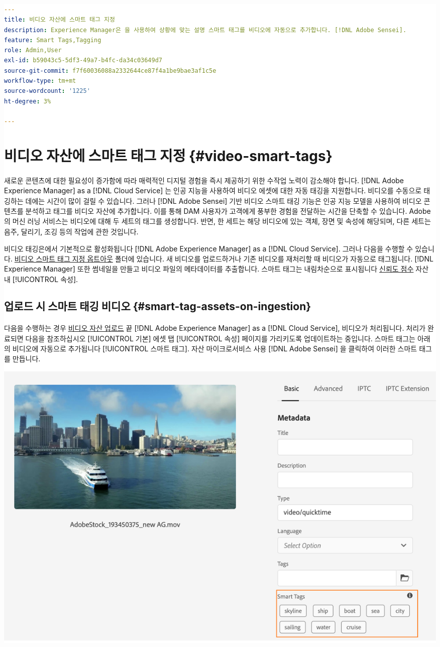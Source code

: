 ```yaml
---
title: 비디오 자산에 스마트 태그 지정
description: Experience Manager은 을 사용하여 상황에 맞는 설명 스마트 태그를 비디오에 자동으로 추가합니다. [!DNL Adobe Sensei].
feature: Smart Tags,Tagging
role: Admin,User
exl-id: b59043c5-5df3-49a7-b4fc-da34c03649d7
source-git-commit: f7f60036088a2332644ce87f4a1be9bae3af1c5e
workflow-type: tm+mt
source-wordcount: '1225'
ht-degree: 3%

---
```


# 비디오 자산에 스마트 태그 지정 {#video-smart-tags}

새로운 콘텐츠에 대한 필요성이 증가함에 따라 매력적인 디지털 경험을 즉시 제공하기 위한 수작업 노력이 감소해야 합니다. [!DNL Adobe Experience Manager] as a [!DNL Cloud Service] 는 인공 지능을 사용하여 비디오 에셋에 대한 자동 태깅을 지원합니다. 비디오를 수동으로 태깅하는 데에는 시간이 많이 걸릴 수 있습니다. 그러나 [!DNL Adobe Sensei] 기반 비디오 스마트 태깅 기능은 인공 지능 모델을 사용하여 비디오 콘텐츠를 분석하고 태그를 비디오 자산에 추가합니다. 이를 통해 DAM 사용자가 고객에게 풍부한 경험을 전달하는 시간을 단축할 수 있습니다. Adobe의 머신 러닝 서비스는 비디오에 대해 두 세트의 태그를 생성합니다. 반면, 한 세트는 해당 비디오에 있는 객체, 장면 및 속성에 해당되며, 다른 세트는 음주, 달리기, 조깅 등의 작업에 관한 것입니다.

비디오 태깅은에서 기본적으로 활성화됩니다 [!DNL Adobe Experience Manager] as a [!DNL Cloud Service]. 그러나 다음을 수행할 수 있습니다. [비디오 스마트 태그 지정 옵트아웃](#opt-out-video-smart-tagging) 폴더에 있습니다. 새 비디오를 업로드하거나 기존 비디오를 재처리할 때 비디오가 자동으로 태그됩니다. [!DNL Experience Manager] 또한 썸네일을 만들고 비디오 파일의 메타데이터를 추출합니다. 스마트 태그는 내림차순으로 표시됩니다 [신뢰도 점수](#confidence-score-video-tag) 자산 내 [!UICONTROL 속성].

## 업로드 시 스마트 태깅 비디오 {#smart-tag-assets-on-ingestion}

다음을 수행하는 경우 [비디오 자산 업로드](add-assets.md#upload-assets) 끝 [!DNL Adobe Experience Manager] as a [!DNL Cloud Service], 비디오가 처리됩니다. 처리가 완료되면 다음을 참조하십시오 [!UICONTROL 기본] 에셋 탭 [!UICONTROL 속성] 페이지를 가리키도록 업데이트하는 중입니다. 스마트 태그는 아래의 비디오에 자동으로 추가됩니다 [!UICONTROL 스마트 태그]. 자산 마이크로서비스 사용 [!DNL Adobe Sensei] 을 클릭하여 이러한 스마트 태그를 만듭니다.

![스마트 태그가 비디오에 추가되고 에셋 속성의 기본 탭에 표시됩니다](assets/smart-tags-added-to-videos.png)
